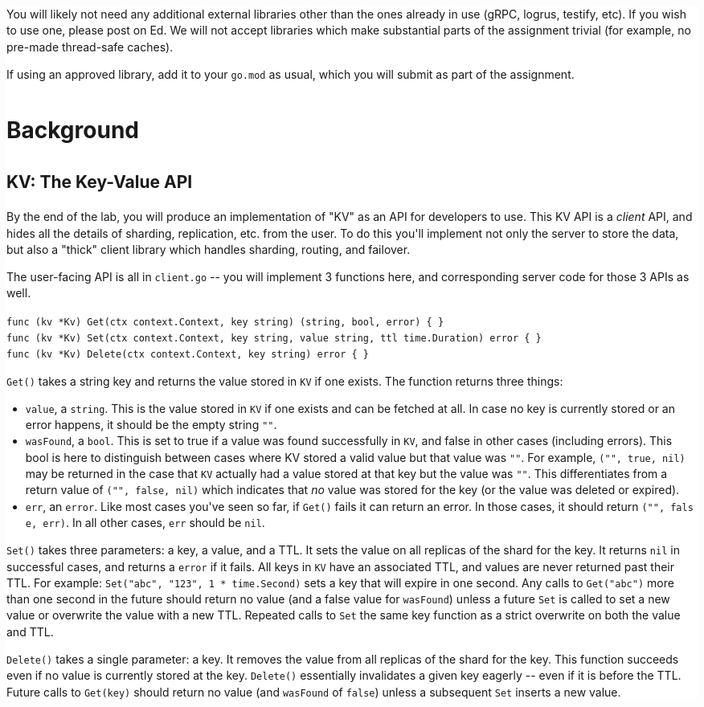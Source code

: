 You will likely not need any additional external libraries other than the ones
already in use (gRPC, logrus, testify, etc). If you wish to use one, please
post on Ed. We will not accept libraries which make substantial parts of
the assignment trivial (for example, no pre-made thread-safe caches).

If using an approved library, add it to your `go.mod` as usual, which you will
submit as part of the assignment.

# Background
## KV: The Key-Value API

By the end of the lab, you will produce an implementation of "KV" as an API for developers to use. This KV API
is a *client* API, and hides all the details of sharding, replication, etc. from the user. To do this you'll implement
not only the server to store the data, but also a "thick" client library which handles sharding, routing, and failover.

The user-facing API is all in `client.go` -- you will implement 3 functions here, and corresponding server code
for those 3 APIs as well.

```
func (kv *Kv) Get(ctx context.Context, key string) (string, bool, error) { }
func (kv *Kv) Set(ctx context.Context, key string, value string, ttl time.Duration) error { }
func (kv *Kv) Delete(ctx context.Context, key string) error { }
```

`Get()` takes a string key and returns the value stored in `KV` if one exists. The function returns three things:
 - `value`, a `string`. This is the value stored in `KV` if one exists and can be fetched at all. In case no key is currently stored or an error happens, it should be the empty string `""`.
 - `wasFound`, a `bool`. This is set to true if a value was found successfully in `KV`, and false in other cases (including errors). This bool is here to distinguish between cases where KV stored a valid value but that value was `""`. For example, `("", true, nil)` may be returned in the case that `KV` actually had a value stored at that key but the value was `""`. This differentiates from a return value of `("", false, nil)` which indicates that *no* value was stored for the key (or the value was deleted or expired).
 - `err`, an `error`. Like most cases you've seen so far, if `Get()` fails it can return an error. In those cases, it should return `("", false, err)`. In all other cases, `err` should be `nil`.

`Set()` takes three parameters: a key, a value, and a TTL. It sets the value on all replicas of the shard for the key.
It returns `nil` in successful cases, and returns a `error` if it fails.
All keys in `KV` have an associated TTL, and values are never returned past their TTL. For example:
`Set("abc", "123", 1 * time.Second)` sets a key that will expire in one second. Any calls to `Get("abc")`
more than one second in the future should return no value (and a false value for `wasFound`) unless
a future `Set` is called to set a new value or overwrite the value with a new TTL.
Repeated calls to `Set` the same key function as a strict overwrite on both the value and TTL.

`Delete()` takes a single parameter: a key. It removes the value from all replicas of the shard for the key.
This function succeeds even if no value is currently stored at the key.
`Delete()` essentially invalidates a given key eagerly -- even if it is before the TTL. Future calls
to `Get(key)` should return no value (and `wasFound` of `false`) unless a subsequent `Set`
inserts a new value.
